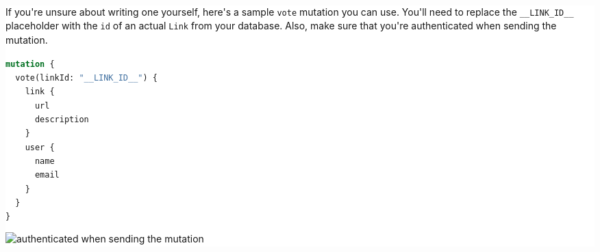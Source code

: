 If you're unsure about writing one yourself, here's a sample `vote` mutation you can use. You'll need to replace the `__LINK_ID__` placeholder with the `id` of an actual `Link`
from your database. Also, make sure that you're authenticated when sending the mutation.

```graphql
mutation {
  vote(linkId: "__LINK_ID__") {
    link {
      url
      description
    }
    user {
      name
      email
    }
  }
}
```

![authenticated when sending the mutation](https://i.imgur.com/cYkqy1j.png)
